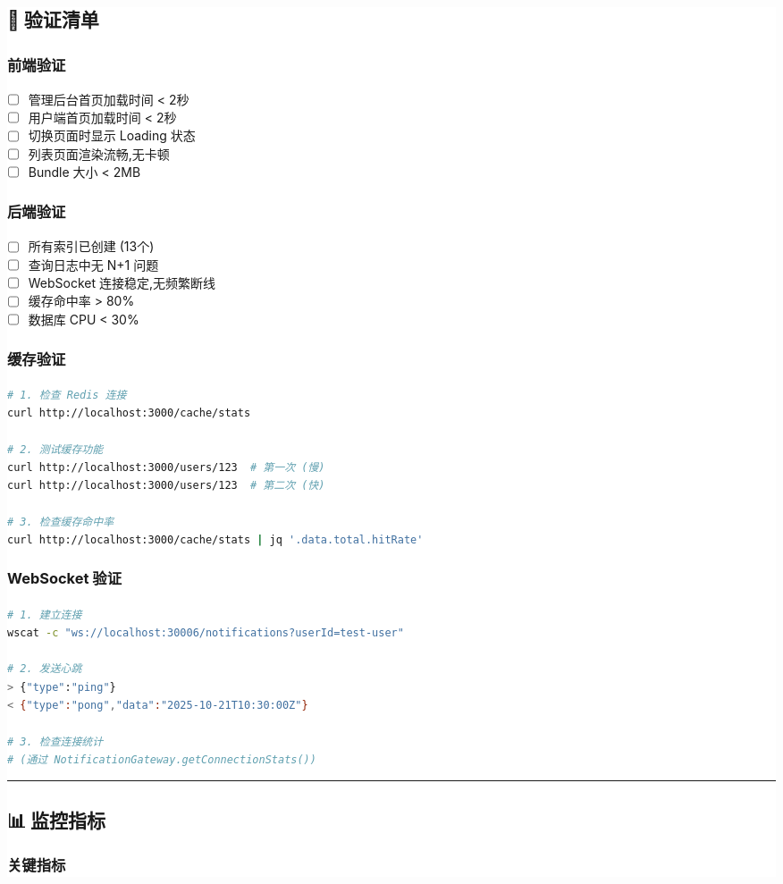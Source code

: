 ## 🧪 验证清单

### 前端验证

- [ ] 管理后台首页加载时间 < 2秒
- [ ] 用户端首页加载时间 < 2秒
- [ ] 切换页面时显示 Loading 状态
- [ ] 列表页面渲染流畅,无卡顿
- [ ] Bundle 大小 < 2MB

### 后端验证

- [ ] 所有索引已创建 (13个)
- [ ] 查询日志中无 N+1 问题
- [ ] WebSocket 连接稳定,无频繁断线
- [ ] 缓存命中率 > 80%
- [ ] 数据库 CPU < 30%

### 缓存验证

```bash
# 1. 检查 Redis 连接
curl http://localhost:3000/cache/stats

# 2. 测试缓存功能
curl http://localhost:3000/users/123  # 第一次 (慢)
curl http://localhost:3000/users/123  # 第二次 (快)

# 3. 检查缓存命中率
curl http://localhost:3000/cache/stats | jq '.data.total.hitRate'
```

### WebSocket 验证

```bash
# 1. 建立连接
wscat -c "ws://localhost:30006/notifications?userId=test-user"

# 2. 发送心跳
> {"type":"ping"}
< {"type":"pong","data":"2025-10-21T10:30:00Z"}

# 3. 检查连接统计
# (通过 NotificationGateway.getConnectionStats())
```

---

## 📊 监控指标

### 关键指标
